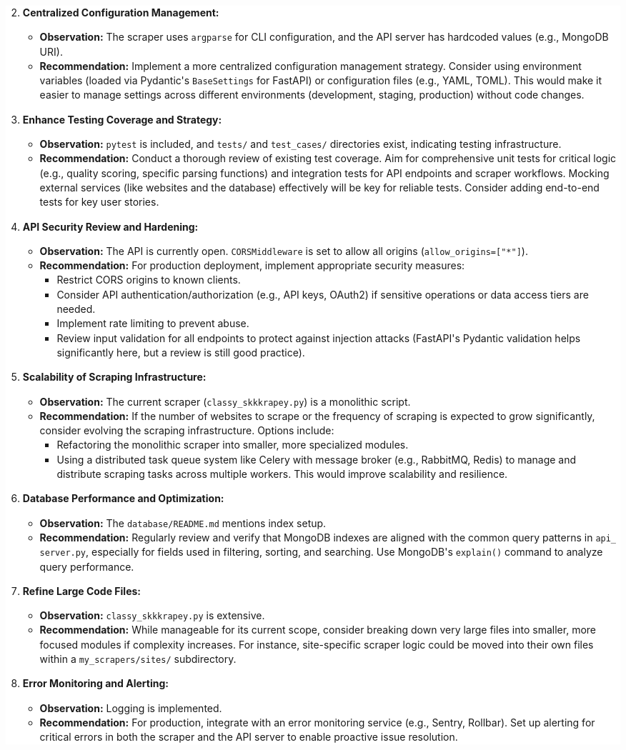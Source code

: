 2.  **Centralized Configuration Management:**
    *   **Observation:** The scraper uses `argparse` for CLI configuration, and the API server has hardcoded values (e.g., MongoDB URI).
    *   **Recommendation:** Implement a more centralized configuration management strategy. Consider using environment variables (loaded via Pydantic's `BaseSettings` for FastAPI) or configuration files (e.g., YAML, TOML). This would make it easier to manage settings across different environments (development, staging, production) without code changes.

3.  **Enhance Testing Coverage and Strategy:**
    *   **Observation:** `pytest` is included, and `tests/` and `test_cases/` directories exist, indicating testing infrastructure.
    *   **Recommendation:** Conduct a thorough review of existing test coverage. Aim for comprehensive unit tests for critical logic (e.g., quality scoring, specific parsing functions) and integration tests for API endpoints and scraper workflows. Mocking external services (like websites and the database) effectively will be key for reliable tests. Consider adding end-to-end tests for key user stories.

4.  **API Security Review and Hardening:**
    *   **Observation:** The API is currently open. `CORSMiddleware` is set to allow all origins (`allow_origins=["*"]`).
    *   **Recommendation:** For production deployment, implement appropriate security measures:
        *   Restrict CORS origins to known clients.
        *   Consider API authentication/authorization (e.g., API keys, OAuth2) if sensitive operations or data access tiers are needed.
        *   Implement rate limiting to prevent abuse.
        *   Review input validation for all endpoints to protect against injection attacks (FastAPI's Pydantic validation helps significantly here, but a review is still good practice).

5.  **Scalability of Scraping Infrastructure:**
    *   **Observation:** The current scraper (`classy_skkkrapey.py`) is a monolithic script.
    *   **Recommendation:** If the number of websites to scrape or the frequency of scraping is expected to grow significantly, consider evolving the scraping infrastructure. Options include:
        *   Refactoring the monolithic scraper into smaller, more specialized modules.
        *   Using a distributed task queue system like Celery with message broker (e.g., RabbitMQ, Redis) to manage and distribute scraping tasks across multiple workers. This would improve scalability and resilience.

6.  **Database Performance and Optimization:**
    *   **Observation:** The `database/README.md` mentions index setup.
    *   **Recommendation:** Regularly review and verify that MongoDB indexes are aligned with the common query patterns in `api_server.py`, especially for fields used in filtering, sorting, and searching. Use MongoDB's `explain()` command to analyze query performance.

7.  **Refine Large Code Files:**
    *   **Observation:** `classy_skkkrapey.py` is extensive.
    *   **Recommendation:** While manageable for its current scope, consider breaking down very large files into smaller, more focused modules if complexity increases. For instance, site-specific scraper logic could be moved into their own files within a `my_scrapers/sites/` subdirectory.

8.  **Error Monitoring and Alerting:**
    *   **Observation:** Logging is implemented.
    *   **Recommendation:** For production, integrate with an error monitoring service (e.g., Sentry, Rollbar). Set up alerting for critical errors in both the scraper and the API server to enable proactive issue resolution.
